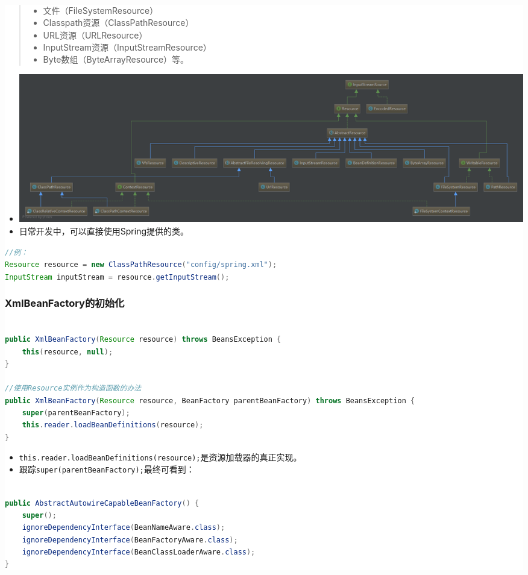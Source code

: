 >- 文件（FileSystemResource）
>- Classpath资源（ClassPathResource）
>- URL资源（URLResource）
>- InputStream资源（InputStreamResource）
>- Byte数组（ByteArrayResource）等。

- ![](img/5.png?raw=true)
- 日常开发中，可以直接使用Spring提供的类。

```Java
//例：
Resource resource = new ClassPathResource("config/spring.xml");
InputStream inputStream = resource.getInputStream();
```

### XmlBeanFactory的初始化

```Java

public XmlBeanFactory(Resource resource) throws BeansException {
	this(resource, null);
}

//使用Resource实例作为构造函数的办法
public XmlBeanFactory(Resource resource, BeanFactory parentBeanFactory) throws BeansException {
	super(parentBeanFactory);
	this.reader.loadBeanDefinitions(resource);
}
```

- `this.reader.loadBeanDefinitions(resource);`是资源加载器的真正实现。
- 跟踪`super(parentBeanFactory);`最终可看到：

```Java

public AbstractAutowireCapableBeanFactory() {
	super();
	ignoreDependencyInterface(BeanNameAware.class);
	ignoreDependencyInterface(BeanFactoryAware.class);
	ignoreDependencyInterface(BeanClassLoaderAware.class);
}
```
